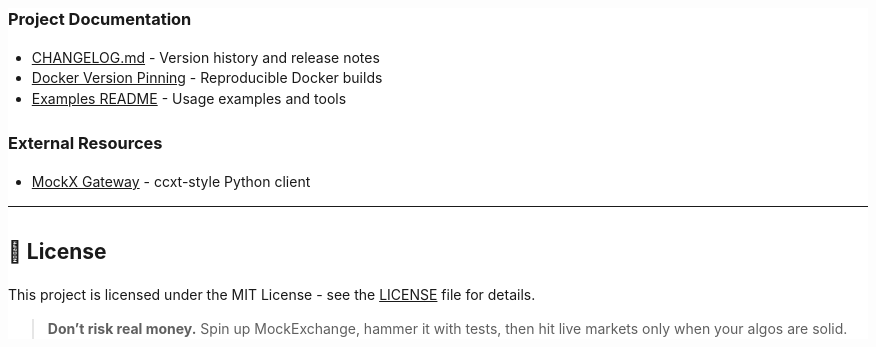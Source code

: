 ### **Project Documentation**
- [CHANGELOG.md](CHANGELOG.md) - Version history and release notes
- [Docker Version Pinning](DOCKER_VERSIONS.md) - Reproducible Docker builds
- [Examples README](examples/README.md) - Usage examples and tools

### **External Resources**
- [MockX Gateway](https://github.com/didac-crst/mockexchange-gateway) - ccxt-style Python client

---

## 🪪 License

This project is licensed under the MIT License - see the [LICENSE](LICENSE) file for details.

> **Don’t risk real money.**
> Spin up MockExchange, hammer it with tests, then hit live markets only when your algos are solid.
